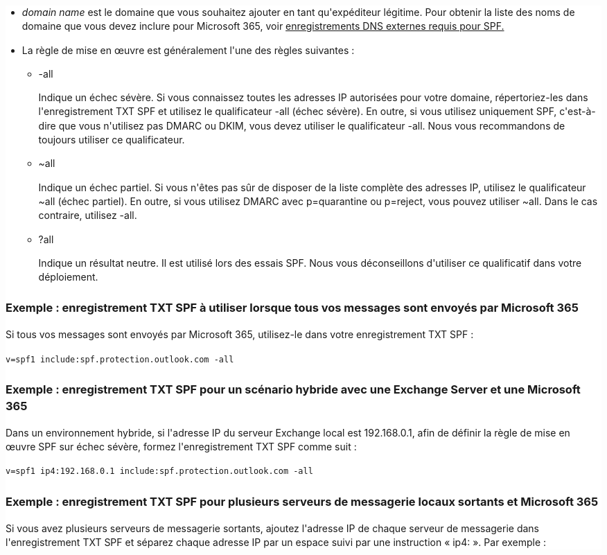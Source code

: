 - _domain name_ est le domaine que vous souhaitez ajouter en tant qu'expéditeur légitime. Pour obtenir la liste des noms de domaine que vous devez inclure pour Microsoft 365, voir [enregistrements DNS externes requis pour SPF.](../../enterprise/external-domain-name-system-records.md)

- La règle de mise en œuvre est généralement l'une des règles suivantes :

  - -all

    Indique un échec sévère. Si vous connaissez toutes les adresses IP autorisées pour votre domaine, répertoriez-les dans l'enregistrement TXT SPF et utilisez le qualificateur -all (échec sévère). En outre, si vous utilisez uniquement SPF, c'est-à-dire que vous n'utilisez pas DMARC ou DKIM, vous devez utiliser le qualificateur -all. Nous vous recommandons de toujours utiliser ce qualificateur.

  - ~all

    Indique un échec partiel. Si vous n'êtes pas sûr de disposer de la liste complète des adresses IP, utilisez le qualificateur ~all (échec partiel). En outre, si vous utilisez DMARC avec p=quarantine ou p=reject, vous pouvez utiliser ~all. Dans le cas contraire, utilisez -all.

  - ?all

    Indique un résultat neutre. Il est utilisé lors des essais SPF. Nous vous déconseillons d'utiliser ce qualificatif dans votre déploiement.

### <a name="example-spf-txt-record-to-use-when-all-of-your-mail-is-sent-by-microsoft-365"></a>Exemple : enregistrement TXT SPF à utiliser lorsque tous vos messages sont envoyés par Microsoft 365
<a name="ExampleSPFNoSP"> </a>

Si tous vos messages sont envoyés par Microsoft 365, utilisez-le dans votre enregistrement TXT SPF :

```text
v=spf1 include:spf.protection.outlook.com -all
```

### <a name="example-spf-txt-record-for-a-hybrid-scenario-with-one-on-premises-exchange-server-and-microsoft-365"></a>Exemple : enregistrement TXT SPF pour un scénario hybride avec une Exchange Server et une Microsoft 365
<a name="ExampleSPFHybridOneExchangeServer"> </a>

Dans un environnement hybride, si l'adresse IP du serveur Exchange local est 192.168.0.1, afin de définir la règle de mise en œuvre SPF sur échec sévère, formez l'enregistrement TXT SPF comme suit :

```text
v=spf1 ip4:192.168.0.1 include:spf.protection.outlook.com -all
```

### <a name="example-spf-txt-record-for-multiple-outbound-on-premises-mail-servers-and-microsoft-365"></a>Exemple : enregistrement TXT SPF pour plusieurs serveurs de messagerie locaux sortants et Microsoft 365
<a name="ExampleSPFMultipleMailServerO365"> </a>

Si vous avez plusieurs serveurs de messagerie sortants, ajoutez l'adresse IP de chaque serveur de messagerie dans l'enregistrement TXT SPF et séparez chaque adresse IP par un espace suivi par une instruction « ip4: ». Par exemple :
